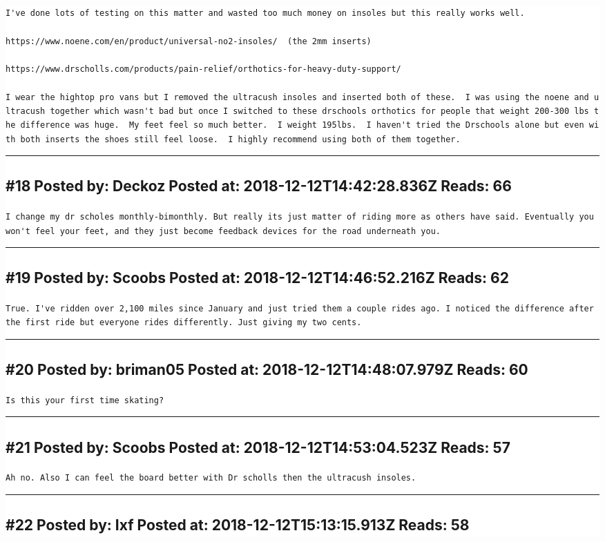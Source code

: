 ```
I've done lots of testing on this matter and wasted too much money on insoles but this really works well.

https://www.noene.com/en/product/universal-no2-insoles/  (the 2mm inserts)

https://www.drscholls.com/products/pain-relief/orthotics-for-heavy-duty-support/

I wear the hightop pro vans but I removed the ultracush insoles and inserted both of these.  I was using the noene and ultracush together which wasn't bad but once I switched to these drschools orthotics for people that weight 200-300 lbs the difference was huge.  My feet feel so much better.  I weight 195lbs.  I haven't tried the Drschools alone but even with both inserts the shoes still feel loose.  I highly recommend using both of them together.
```

---
## \#18 Posted by: Deckoz Posted at: 2018-12-12T14:42:28.836Z Reads: 66

```
I change my dr scholes monthly-bimonthly. But really its just matter of riding more as others have said. Eventually you won't feel your feet, and they just become feedback devices for the road underneath you.
```

---
## \#19 Posted by: Scoobs Posted at: 2018-12-12T14:46:52.216Z Reads: 62

```
True. I've ridden over 2,100 miles since January and just tried them a couple rides ago. I noticed the difference after the first ride but everyone rides differently. Just giving my two cents.
```

---
## \#20 Posted by: briman05 Posted at: 2018-12-12T14:48:07.979Z Reads: 60

```
Is this your first time skating?
```

---
## \#21 Posted by: Scoobs Posted at: 2018-12-12T14:53:04.523Z Reads: 57

```
Ah no. Also I can feel the board better with Dr scholls then the ultracush insoles.
```

---
## \#22 Posted by: Ixf Posted at: 2018-12-12T15:13:15.913Z Reads: 58
